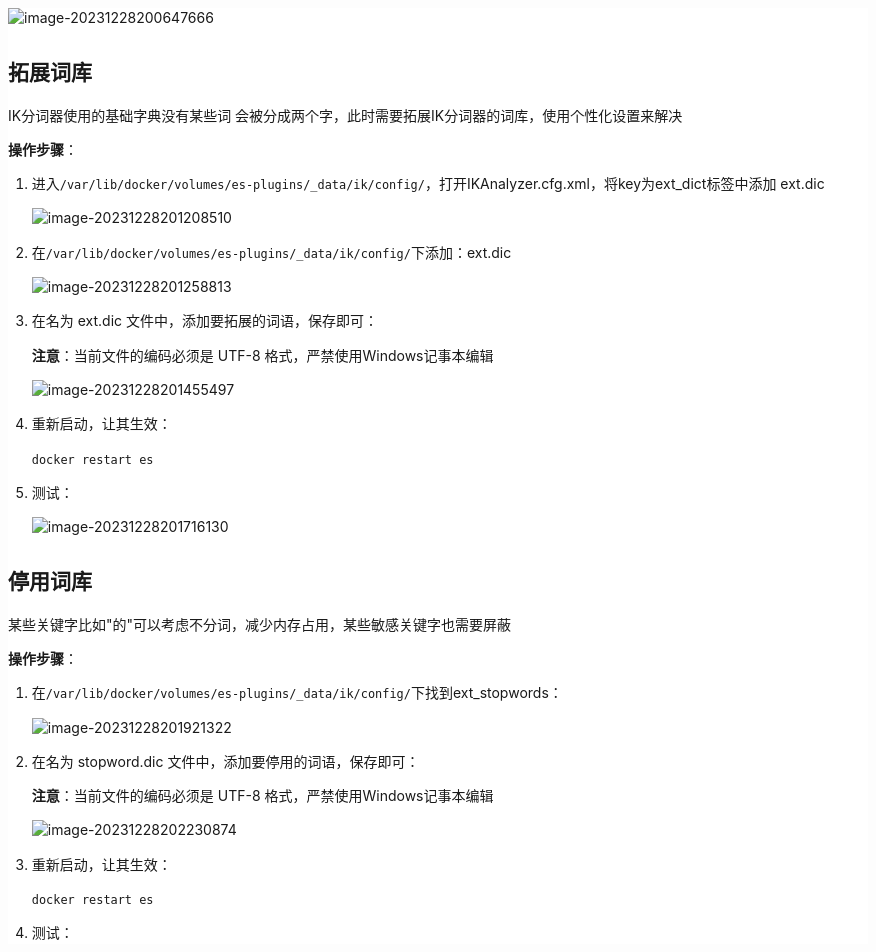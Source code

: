 ![image-20231228200647666](https://fastly.jsdelivr.net/gh/LetengZzz/img@main/tc2/img202312282006367.png)

## 拓展词库

IK分词器使用的基础字典没有某些词 会被分成两个字，此时需要拓展IK分词器的词库，使用个性化设置来解决

**操作步骤**：

1. 进入`/var/lib/docker/volumes/es-plugins/_data/ik/config/`，打开IKAnalyzer.cfg.xml，将key为ext_dict标签中添加 ext.dic

   ![image-20231228201208510](https://fastly.jsdelivr.net/gh/LetengZzz/img@main/tc2/img202312282012067.png)

2. 在`/var/lib/docker/volumes/es-plugins/_data/ik/config/`下添加：ext.dic

   ![image-20231228201258813](https://fastly.jsdelivr.net/gh/LetengZzz/img@main/tc2/img202312282013132.png)

3. 在名为 ext.dic 文件中，添加要拓展的词语，保存即可：

   **注意**：当前文件的编码必须是 UTF-8 格式，严禁使用Windows记事本编辑

   ![image-20231228201455497](https://fastly.jsdelivr.net/gh/LetengZzz/img@main/tc2/img202312282014171.png)

4. 重新启动，让其生效：

   ```
   docker restart es
   ```

5. 测试：

   ![image-20231228201716130](https://fastly.jsdelivr.net/gh/LetengZzz/img@main/tc2/img202312282017375.png)

## 停用词库

某些关键字比如"的"可以考虑不分词，减少内存占用，某些敏感关键字也需要屏蔽

**操作步骤**：

1. 在`/var/lib/docker/volumes/es-plugins/_data/ik/config/`下找到ext_stopwords：

   ![image-20231228201921322](https://fastly.jsdelivr.net/gh/LetengZzz/img@main/tc2/img202404091731468.png)

2. 在名为 stopword.dic 文件中，添加要停用的词语，保存即可：

   **注意**：当前文件的编码必须是 UTF-8 格式，严禁使用Windows记事本编辑

   ![image-20231228202230874](https://fastly.jsdelivr.net/gh/LetengZzz/img@main/tc2/img202312282022071.png)

3. 重新启动，让其生效：

   ```
   docker restart es
   ```

4. 测试：
